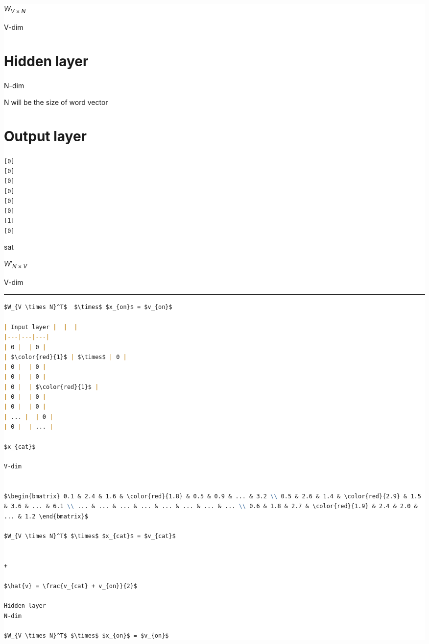 $W_{V \times N}$

V-dim

# Hidden layer

N-dim

N will be the size of word vector

# Output layer

```
[0]
[0]
[0]
[0]
[0]
[0]
[1]
[0]
```
sat

$W'_{N \times V}$

V-dim


---

```markdown
$W_{V \times N}^T$  $\times$ $x_{on}$ = $v_{on}$

| Input layer |  |  |
|---|---|---|
| 0 |  | 0 |
| $\color{red}{1}$ | $\times$ | 0 |
| 0 |  | 0 |
| 0 |  | 0 |
| 0 |  | $\color{red}{1}$ |
| 0 |  | 0 |
| 0 |  | 0 |
| ... |  | 0 |
| 0 |  | ... |

$x_{cat}$

V-dim


$\begin{bmatrix} 0.1 & 2.4 & 1.6 & \color{red}{1.8} & 0.5 & 0.9 & ... & 3.2 \\ 0.5 & 2.6 & 1.4 & \color{red}{2.9} & 1.5 & 3.6 & ... & 6.1 \\ ... & ... & ... & ... & ... & ... & ... & ... \\ 0.6 & 1.8 & 2.7 & \color{red}{1.9} & 2.4 & 2.0 & ... & 1.2 \end{bmatrix}$

$W_{V \times N}^T$ $\times$ $x_{cat}$ = $v_{cat}$


+

$\hat{v} = \frac{v_{cat} + v_{on}}{2}$

Hidden layer
N-dim

$W_{V \times N}^T$ $\times$ $x_{on}$ = $v_{on}$
```